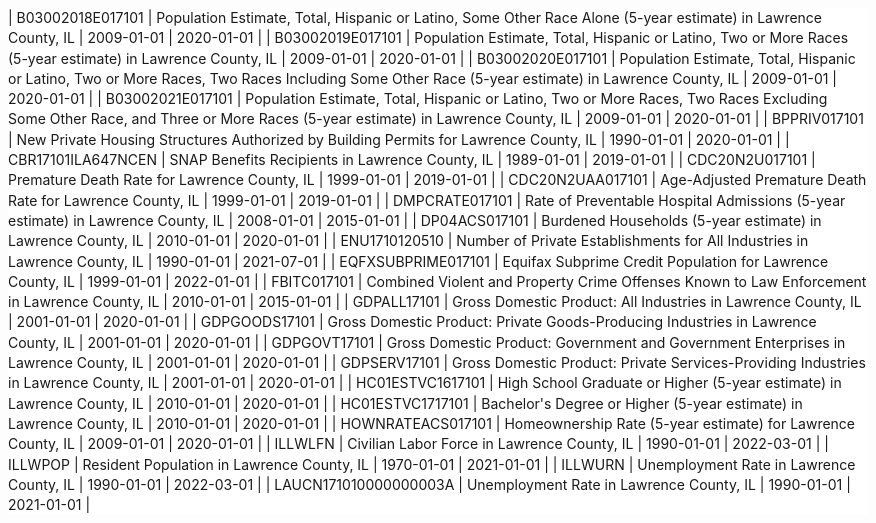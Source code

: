 | B03002018E017101          | Population Estimate, Total, Hispanic or Latino, Some Other Race Alone (5-year estimate) in Lawrence County, IL                                                               | 2009-01-01          | 2020-01-01        |
| B03002019E017101          | Population Estimate, Total, Hispanic or Latino, Two or More Races (5-year estimate) in Lawrence County, IL                                                                   | 2009-01-01          | 2020-01-01        |
| B03002020E017101          | Population Estimate, Total, Hispanic or Latino, Two or More Races, Two Races Including Some Other Race (5-year estimate) in Lawrence County, IL                              | 2009-01-01          | 2020-01-01        |
| B03002021E017101          | Population Estimate, Total, Hispanic or Latino, Two or More Races, Two Races Excluding Some Other Race, and Three or More Races (5-year estimate) in Lawrence County, IL     | 2009-01-01          | 2020-01-01        |
| BPPRIV017101              | New Private Housing Structures Authorized by Building Permits for Lawrence County, IL                                                                                        | 1990-01-01          | 2020-01-01        |
| CBR17101ILA647NCEN        | SNAP Benefits Recipients in Lawrence County, IL                                                                                                                              | 1989-01-01          | 2019-01-01        |
| CDC20N2U017101            | Premature Death Rate for Lawrence County, IL                                                                                                                                 | 1999-01-01          | 2019-01-01        |
| CDC20N2UAA017101          | Age-Adjusted Premature Death Rate for Lawrence County, IL                                                                                                                    | 1999-01-01          | 2019-01-01        |
| DMPCRATE017101            | Rate of Preventable Hospital Admissions (5-year estimate) in Lawrence County, IL                                                                                             | 2008-01-01          | 2015-01-01        |
| DP04ACS017101             | Burdened Households (5-year estimate) in Lawrence County, IL                                                                                                                 | 2010-01-01          | 2020-01-01        |
| ENU1710120510             | Number of Private Establishments for All Industries in Lawrence County, IL                                                                                                   | 1990-01-01          | 2021-07-01        |
| EQFXSUBPRIME017101        | Equifax Subprime Credit Population for Lawrence County, IL                                                                                                                   | 1999-01-01          | 2022-01-01        |
| FBITC017101               | Combined Violent and Property Crime Offenses Known to Law Enforcement in Lawrence County, IL                                                                                 | 2010-01-01          | 2015-01-01        |
| GDPALL17101               | Gross Domestic Product: All Industries in Lawrence County, IL                                                                                                                | 2001-01-01          | 2020-01-01        |
| GDPGOODS17101             | Gross Domestic Product: Private Goods-Producing Industries in Lawrence County, IL                                                                                            | 2001-01-01          | 2020-01-01        |
| GDPGOVT17101              | Gross Domestic Product: Government and Government Enterprises in Lawrence County, IL                                                                                         | 2001-01-01          | 2020-01-01        |
| GDPSERV17101              | Gross Domestic Product: Private Services-Providing Industries in Lawrence County, IL                                                                                         | 2001-01-01          | 2020-01-01        |
| HC01ESTVC1617101          | High School Graduate or Higher (5-year estimate) in Lawrence County, IL                                                                                                      | 2010-01-01          | 2020-01-01        |
| HC01ESTVC1717101          | Bachelor's Degree or Higher (5-year estimate) in Lawrence County, IL                                                                                                         | 2010-01-01          | 2020-01-01        |
| HOWNRATEACS017101         | Homeownership Rate (5-year estimate) for Lawrence County, IL                                                                                                                 | 2009-01-01          | 2020-01-01        |
| ILLWLFN                   | Civilian Labor Force in Lawrence County, IL                                                                                                                                  | 1990-01-01          | 2022-03-01        |
| ILLWPOP                   | Resident Population in Lawrence County, IL                                                                                                                                   | 1970-01-01          | 2021-01-01        |
| ILLWURN                   | Unemployment Rate in Lawrence County, IL                                                                                                                                     | 1990-01-01          | 2022-03-01        |
| LAUCN171010000000003A     | Unemployment Rate in Lawrence County, IL                                                                                                                                     | 1990-01-01          | 2021-01-01        |